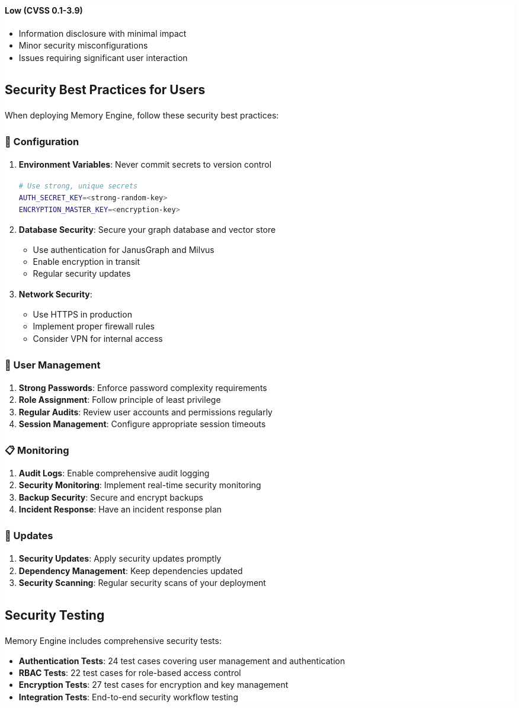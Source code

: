 #### Low (CVSS 0.1-3.9)
- Information disclosure with minimal impact
- Minor security misconfigurations
- Issues requiring significant user interaction

## Security Best Practices for Users

When deploying Memory Engine, follow these security best practices:

### 🔧 Configuration

1. **Environment Variables**: Never commit secrets to version control
   ```bash
   # Use strong, unique secrets
   AUTH_SECRET_KEY=<strong-random-key>
   ENCRYPTION_MASTER_KEY=<encryption-key>
   ```

2. **Database Security**: Secure your graph database and vector store
   - Use authentication for JanusGraph and Milvus
   - Enable encryption in transit
   - Regular security updates

3. **Network Security**: 
   - Use HTTPS in production
   - Implement proper firewall rules
   - Consider VPN for internal access

### 👥 User Management

1. **Strong Passwords**: Enforce password complexity requirements
2. **Role Assignment**: Follow principle of least privilege
3. **Regular Audits**: Review user accounts and permissions regularly
4. **Session Management**: Configure appropriate session timeouts

### 📋 Monitoring

1. **Audit Logs**: Enable comprehensive audit logging
2. **Security Monitoring**: Implement real-time security monitoring
3. **Backup Security**: Secure and encrypt backups
4. **Incident Response**: Have an incident response plan

### 🔄 Updates

1. **Security Updates**: Apply security updates promptly
2. **Dependency Management**: Keep dependencies updated
3. **Security Scanning**: Regular security scans of your deployment

## Security Testing

Memory Engine includes comprehensive security tests:

- **Authentication Tests**: 24 test cases covering user management and authentication
- **RBAC Tests**: 22 test cases for role-based access control
- **Encryption Tests**: 27 test cases for encryption and key management
- **Integration Tests**: End-to-end security workflow testing
